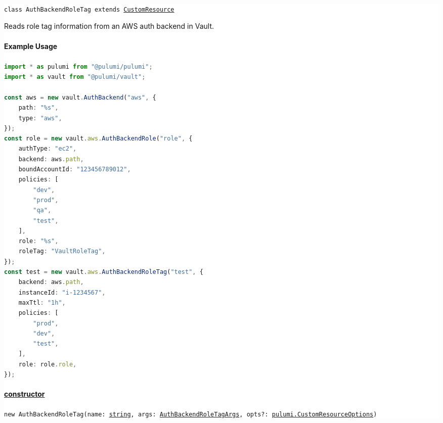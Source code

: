 <pre class="highlight"><code><span class='kr'>class</span> <span class='nx'>AuthBackendRoleTag</span> <span class='kr'>extends</span> <a href='/docs/reference/pkg/nodejs/pulumi/pulumi/#CustomResource'>CustomResource</a></code></pre>

Reads role tag information from an AWS auth backend in Vault.

#### Example Usage



```typescript
import * as pulumi from "@pulumi/pulumi";
import * as vault from "@pulumi/vault";

const aws = new vault.AuthBackend("aws", {
    path: "%s",
    type: "aws",
});
const role = new vault.aws.AuthBackendRole("role", {
    authType: "ec2",
    backend: aws.path,
    boundAccountId: "123456789012",
    policies: [
        "dev",
        "prod",
        "qa",
        "test",
    ],
    role: "%s",
    roleTag: "VaultRoleTag",
});
const test = new vault.aws.AuthBackendRoleTag("test", {
    backend: aws.path,
    instanceId: "i-1234567",
    maxTtl: "1h",
    policies: [
        "prod",
        "dev",
        "test",
    ],
    role: role.role,
});
```

<h4 class="pdoc-member-header" id="AuthBackendRoleTag-constructor">
<a class="pdoc-child-name" href="https://github.com/pulumi/pulumi-vault/blob/e63cb9dc9d84d820924ae504d49eebdf3de39f25/sdk/nodejs/aws/authBackendRoleTag.ts#L112"> <b>constructor</b></a>
</h4>


<pre class="highlight"><code><span class='kd'></span><span class='kd'>new</span> AuthBackendRoleTag(name: <span class='kd'><a href='https://developer.mozilla.org/en-US/docs/Web/JavaScript/Reference/Global_Objects/String'>string</a></span>, args: <a href='#AuthBackendRoleTagArgs'>AuthBackendRoleTagArgs</a>, opts?: <a href='/docs/reference/pkg/nodejs/pulumi/pulumi/#CustomResourceOptions'>pulumi.CustomResourceOptions</a>)</code></pre>
